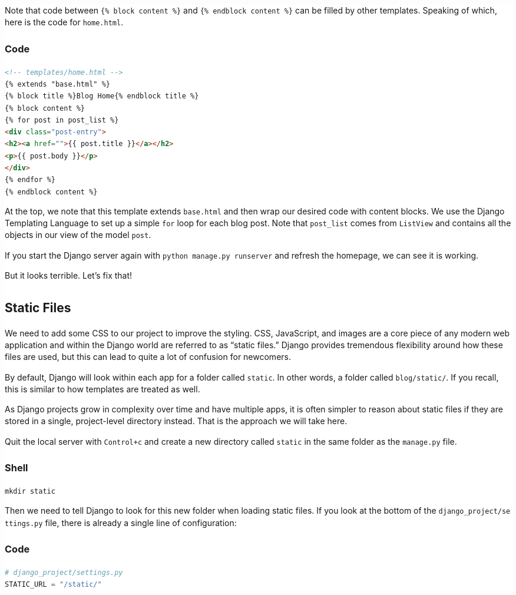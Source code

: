 Note that code between `{% block content %}` and `{% endblock content %}` can be filled by other templates. Speaking of which, here is the code for `home.html`.

### Code
```html
<!-- templates/home.html -->
{% extends "base.html" %} 
{% block title %}Blog Home{% endblock title %} 
{% block content %}
{% for post in post_list %}
<div class="post-entry">
<h2><a href="">{{ post.title }}</a></h2>
<p>{{ post.body }}</p>
</div>
{% endfor %}
{% endblock content %}
```

At the top, we note that this template extends `base.html` and then wrap our desired code with content blocks. We use the Django Templating Language to set up a simple `for` loop for each blog post. Note that `post_list` comes from `ListView` and contains all the objects in our view of the model `post`.

If you start the Django server again with `python manage.py runserver` and refresh the homepage, we can see it is working.

But it looks terrible. Let’s fix that!

## Static Files

We need to add some CSS to our project to improve the styling. CSS, JavaScript, and images are a core piece of any modern web application and within the Django world are referred to as “static files.” Django provides tremendous flexibility around how these files are used, but this can lead to quite a lot of confusion for newcomers.

By default, Django will look within each app for a folder called `static`. In other words, a folder called `blog/static/`. If you recall, this is similar to how templates are treated as well.

As Django projects grow in complexity over time and have multiple apps, it is often simpler to reason about static files if they are stored in a single, project-level directory instead. That is the approach we will take here.

Quit the local server with `Control+c` and create a new directory called `static` in the same folder as the `manage.py` file.

### Shell
```shell
mkdir static
```

Then we need to tell Django to look for this new folder when loading static files. If you look at the bottom of the `django_project/settings.py` file, there is already a single line of configuration:

### Code
```python
# django_project/settings.py
STATIC_URL = "/static/"
```
